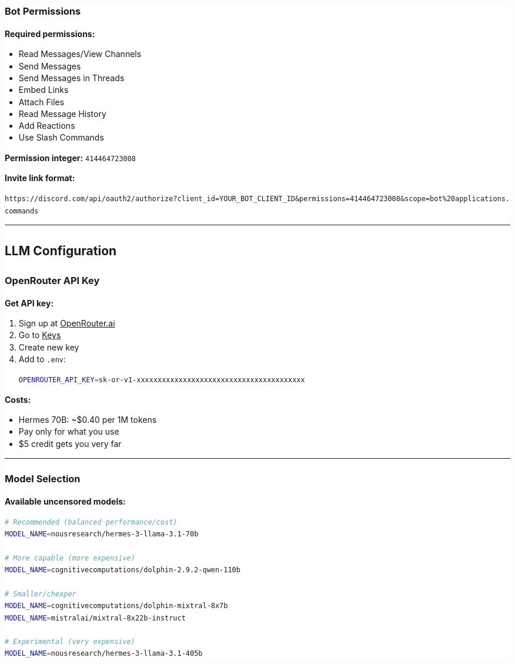 ### Bot Permissions

**Required permissions:**
- Read Messages/View Channels
- Send Messages
- Send Messages in Threads
- Embed Links
- Attach Files
- Read Message History
- Add Reactions
- Use Slash Commands

**Permission integer:** `414464723008`

**Invite link format:**
```
https://discord.com/api/oauth2/authorize?client_id=YOUR_BOT_CLIENT_ID&permissions=414464723008&scope=bot%20applications.commands
```

---

## LLM Configuration

### OpenRouter API Key

**Get API key:**
1. Sign up at [OpenRouter.ai](https://openrouter.ai/)
2. Go to [Keys](https://openrouter.ai/keys)
3. Create new key
4. Add to `.env`:
   ```bash
   OPENROUTER_API_KEY=sk-or-v1-xxxxxxxxxxxxxxxxxxxxxxxxxxxxxxxxxxxxxxxx
   ```

**Costs:**
- Hermes 70B: ~$0.40 per 1M tokens
- Pay only for what you use
- $5 credit gets you very far

---

### Model Selection

**Available uncensored models:**

```bash
# Recommended (balanced performance/cost)
MODEL_NAME=nousresearch/hermes-3-llama-3.1-70b

# More capable (more expensive)
MODEL_NAME=cognitivecomputations/dolphin-2.9.2-qwen-110b

# Smaller/cheaper
MODEL_NAME=cognitivecomputations/dolphin-mixtral-8x7b
MODEL_NAME=mistralai/mixtral-8x22b-instruct

# Experimental (very expensive)
MODEL_NAME=nousresearch/hermes-3-llama-3.1-405b
```

